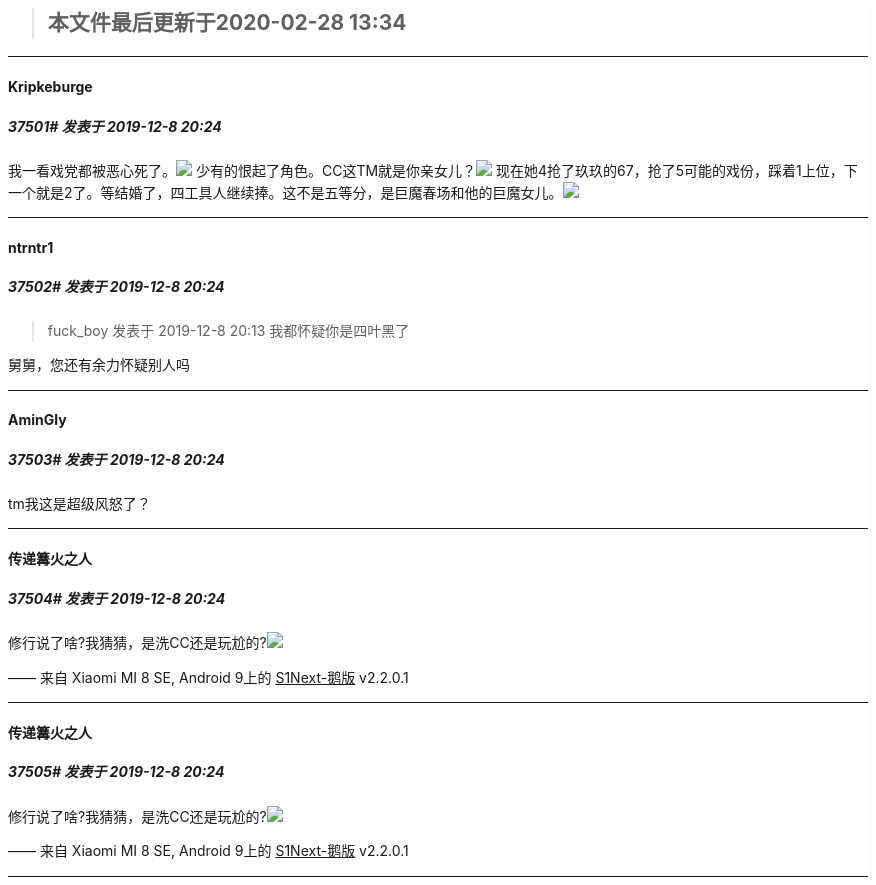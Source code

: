 > ## **本文件最后更新于2020-02-28 13:34** 


-----

####  Kripkeburge  
##### 37501#       发表于 2019-12-8 20:24


我一看戏党都被恶心死了。<img src="https://static.saraba1st.com/image/smiley/face2017/001.png" referrerpolicy="no-referrer">
少有的恨起了角色。CC这TM就是你亲女儿？<img src="https://static.saraba1st.com/image/smiley/face2017/001.png" referrerpolicy="no-referrer">
现在她4抢了玖玖的67，抢了5可能的戏份，踩着1上位，下一个就是2了。等结婚了，四工具人继续捧。这不是五等分，是巨魔春场和他的巨魔女儿。<img src="https://static.saraba1st.com/image/smiley/face2017/001.png" referrerpolicy="no-referrer">


-----

####  ntrntr1  
##### 37502#       发表于 2019-12-8 20:24


<blockquote>fuck_boy 发表于 2019-12-8 20:13
我都怀疑你是四叶黑了</blockquote>
舅舅，您还有余力怀疑别人吗


-----

####  AminGly  
##### 37503#       发表于 2019-12-8 20:24


tm我这是超级风怒了？


-----

####  传递篝火之人  
##### 37504#       发表于 2019-12-8 20:24


修行说了啥?我猜猜，是洗CC还是玩尬的?<img src="https://static.saraba1st.com/image/smiley/face2017/043.png" referrerpolicy="no-referrer">

—— 来自 Xiaomi MI 8 SE, Android 9上的 [S1Next-鹅版](https://github.com/ykrank/S1-Next/releases) v2.2.0.1


-----

####  传递篝火之人  
##### 37505#       发表于 2019-12-8 20:24


修行说了啥?我猜猜，是洗CC还是玩尬的?<img src="https://static.saraba1st.com/image/smiley/face2017/043.png" referrerpolicy="no-referrer">

—— 来自 Xiaomi MI 8 SE, Android 9上的 [S1Next-鹅版](https://github.com/ykrank/S1-Next/releases) v2.2.0.1


-----
